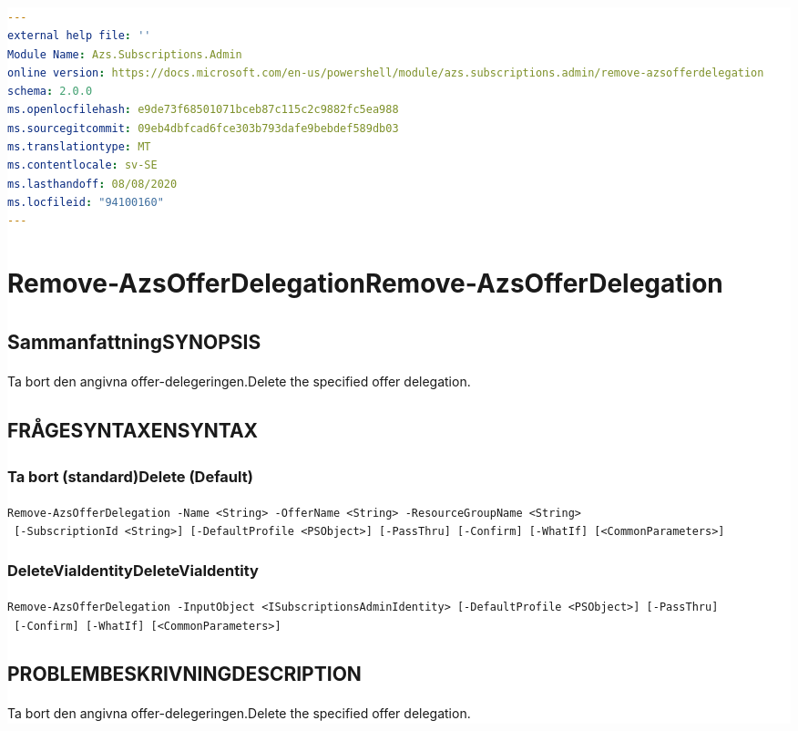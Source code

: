 ```yaml
---
external help file: ''
Module Name: Azs.Subscriptions.Admin
online version: https://docs.microsoft.com/en-us/powershell/module/azs.subscriptions.admin/remove-azsofferdelegation
schema: 2.0.0
ms.openlocfilehash: e9de73f68501071bceb87c115c2c9882fc5ea988
ms.sourcegitcommit: 09eb4dbfcad6fce303b793dafe9bebdef589db03
ms.translationtype: MT
ms.contentlocale: sv-SE
ms.lasthandoff: 08/08/2020
ms.locfileid: "94100160"
---
```

# <span data-ttu-id="24093-101">Remove-AzsOfferDelegation</span><span class="sxs-lookup"><span data-stu-id="24093-101">Remove-AzsOfferDelegation</span></span>

## <span data-ttu-id="24093-102">Sammanfattning</span><span class="sxs-lookup"><span data-stu-id="24093-102">SYNOPSIS</span></span>
<span data-ttu-id="24093-103">Ta bort den angivna offer-delegeringen.</span><span class="sxs-lookup"><span data-stu-id="24093-103">Delete the specified offer delegation.</span></span>

## <span data-ttu-id="24093-104">FRÅGESYNTAXEN</span><span class="sxs-lookup"><span data-stu-id="24093-104">SYNTAX</span></span>

### <span data-ttu-id="24093-105">Ta bort (standard)</span><span class="sxs-lookup"><span data-stu-id="24093-105">Delete (Default)</span></span>
```
Remove-AzsOfferDelegation -Name <String> -OfferName <String> -ResourceGroupName <String>
 [-SubscriptionId <String>] [-DefaultProfile <PSObject>] [-PassThru] [-Confirm] [-WhatIf] [<CommonParameters>]
```

### <span data-ttu-id="24093-106">DeleteViaIdentity</span><span class="sxs-lookup"><span data-stu-id="24093-106">DeleteViaIdentity</span></span>
```
Remove-AzsOfferDelegation -InputObject <ISubscriptionsAdminIdentity> [-DefaultProfile <PSObject>] [-PassThru]
 [-Confirm] [-WhatIf] [<CommonParameters>]
```

## <span data-ttu-id="24093-107">PROBLEMBESKRIVNING</span><span class="sxs-lookup"><span data-stu-id="24093-107">DESCRIPTION</span></span>
<span data-ttu-id="24093-108">Ta bort den angivna offer-delegeringen.</span><span class="sxs-lookup"><span data-stu-id="24093-108">Delete the specified offer delegation.</span></span>
